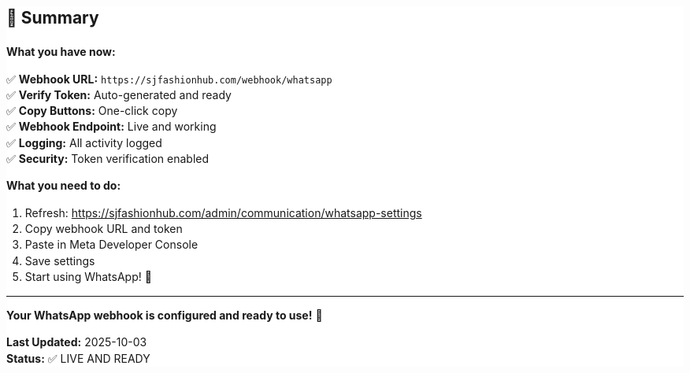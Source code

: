 
## 🎉 Summary

**What you have now:**

✅ **Webhook URL:** `https://sjfashionhub.com/webhook/whatsapp`  
✅ **Verify Token:** Auto-generated and ready  
✅ **Copy Buttons:** One-click copy  
✅ **Webhook Endpoint:** Live and working  
✅ **Logging:** All activity logged  
✅ **Security:** Token verification enabled  

**What you need to do:**

1. Refresh: https://sjfashionhub.com/admin/communication/whatsapp-settings
2. Copy webhook URL and token
3. Paste in Meta Developer Console
4. Save settings
5. Start using WhatsApp! 🚀

---

**Your WhatsApp webhook is configured and ready to use!** 🎉

**Last Updated:** 2025-10-03  
**Status:** ✅ LIVE AND READY

